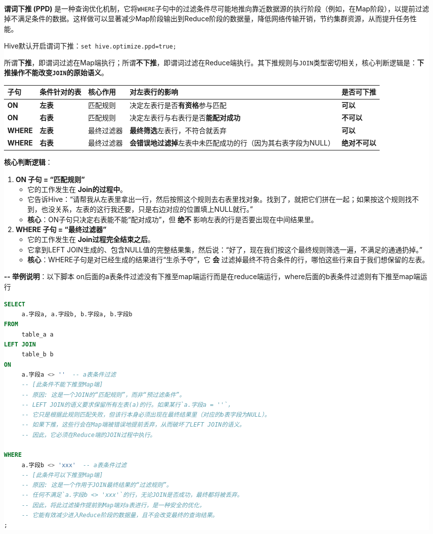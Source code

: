 **谓词下推 (PPD)** 是一种查询优化机制，它将`WHERE`子句中的过滤条件尽可能地推向靠近数据源的执行阶段（例如，在Map阶段），以提前过滤掉不满足条件的数据。这样做可以显著减少Map阶段输出到Reduce阶段的数据量，降低网络传输开销，节约集群资源，从而提升任务性能。

Hive默认开启谓词下推：`set hive.optimize.ppd=true;`

所谓**下推**，即谓词过滤在Map端执行；所谓**不下推**，即谓词过滤在Reduce端执行。其下推规则与`JOIN`类型密切相关，核心判断逻辑是：**下推操作不能改变`JOIN`的原始语义**。

| 子句        | 条件针对的表 | 核心作用  | 对左表行的影响                             | 是否可下推     |
| :-------- | :----- | :---- | :---------------------------------- | :-------- |
| **ON**    | **左表** | 匹配规则  | 决定左表行是否**有资格**参与匹配                  | **可以**    |
| **ON**    | **右表** | 匹配规则  | 决定左表行与右表行是否**能配对成功**                | **不可以**   |
| **WHERE** | **左表** | 最终过滤器 | **最终筛选**左表行，不符合就丢弃                  | **可以**    |
| **WHERE** | **右表** | 最终过滤器 | **会错误地过滤掉**左表中未匹配成功的行（因为其右表字段为NULL） | **绝对不可以** |

**核心判断逻辑**：
1. **ON 子句 = “匹配规则”**
    - 它的工作发生在 **Join的过程中**。
    - 它告诉Hive：“请帮我从左表里拿出一行，然后按照这个规则去右表里找对象。找到了，就把它们拼在一起；如果按这个规则找不到，也没关系，左表的这行我还要，只是右边对应的位置填上NULL就行。”
    - **核心**：ON子句只决定右表能不能“配对成功”，但 **绝不** 影响左表的行是否要出现在中间结果里。
2. **WHERE 子句 = “最终过滤器”**
    - 它的工作发生在 **Join过程完全结束之后**。
    - 它拿到LEFT JOIN生成的、包含NULL值的完整结果集，然后说：“好了，现在我们按这个最终规则筛选一遍，不满足的通通扔掉。”
    - **核心**：WHERE子句是对已经生成的结果进行“生杀予夺”，它 **会** 过滤掉最终不符合条件的行，哪怕这些行来自于我们想保留的左表。


**-- 举例说明**：以下脚本 on后面的a表条件过滤没有下推至map端运行而是在reduce端运行，where后面的b表条件过滤则有下推至map端运行

```sql
SELECT
     a.字段a, a.字段b, b.字段a, b.字段b
FROM
     table_a a
LEFT JOIN
     table_b b
ON
     a.字段a <> ''  -- a表条件过滤
     -- [此条件不能下推至Map端]
     -- 原因: 这是一个JOIN的“匹配规则”，而非“预过滤条件”。
     -- LEFT JOIN的语义要求保留所有左表(a)的行。如果某行`a.字段a = ''`，
     -- 它只是根据此规则匹配失败，但该行本身必须出现在最终结果里（对应的b表字段为NULL）。
     -- 如果下推，这些行会在Map端被错误地提前丢弃，从而破坏了LEFT JOIN的语义。
     -- 因此，它必须在Reduce端的JOIN过程中执行。

WHERE
     a.字段b <> 'xxx'  -- a表条件过滤
     -- [此条件可以下推至Map端]
     -- 原因: 这是一个作用于JOIN最终结果的“过滤规则”。
     -- 任何不满足`a.字段b <> 'xxx'`的行，无论JOIN是否成功，最终都将被丢弃。
     -- 因此，将此过滤操作提前到Map端对a表进行，是一种安全的优化，
     -- 它能有效减少进入Reduce阶段的数据量，且不会改变最终的查询结果。
;
```
